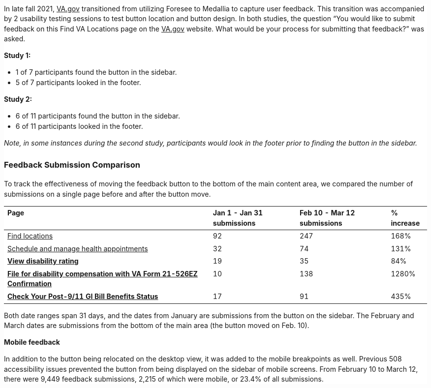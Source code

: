 In late fall 2021, [VA.gov](http://va.gov/) transitioned from utilizing Foresee to Medallia to capture user feedback. This transition was accompanied by 2 usability testing sessions to test button location and button design. In both studies, the question “You would like to submit feedback on this Find VA Locations page on the [VA.gov](http://va.gov/) website. What would be your process for submitting that feedback?” was asked.

**Study 1:**

- 1 of 7 participants found the button in the sidebar. 
- 5 of 7 participants looked in the footer.

**Study 2:**

- 6 of 11 participants found the button in the sidebar.
- 6 of 11 participants looked in the footer.

*Note, in some instances during the second study, participants would look in the footer prior to finding the button in the sidebar.*

### Feedback Submission Comparison

To track the effectiveness of moving the feedback button to the bottom of the main content area, we compared the number of submissions on a single page before and after the button move.


| **Page**                                                     | **Jan 1 - Jan 31 submissions** | **Feb 10 - Mar 12 submissions** | **% increase** |
| :----------------------------------------------------------- | :----------------------------- | :------------------------------ | :------------- |
| [Find locations](https://www.va.gov/find-locations)          | 92                             | 247                             | 168%           |
| [Schedule and manage health appointments](https://www.va.gov/health-care/schedule-view-va-appointments/) | 32                             | 74                              | 131%           |
| [**View disability rating**](https://www.va.gov/disability/view-disability-rating/rating) | 19                             | 35                              | 84%            |
| [**File for disability compensation with VA Form 21-526EZ Confirmation**](https://www.va.gov/disability/file-disability-claim-form-21-526ez/confirmation) | 10                             | 138                             | 1280%          |
| [**Check Your Post-9/11 GI Bill Benefits Status**](https://www.va.gov/education/gi-bill/post-9-11/ch-33-benefit/status) | 17                             | 91                              | 435%           |

Both date ranges span 31 days, and the dates from January are submissions from the button on the sidebar. The February and March dates are submissions from the bottom of the main area (the button moved on Feb. 10).

**Mobile feedback**

In addition to the button being relocated on the desktop view, it was added to the mobile breakpoints as well. Previous 508 accessibility issues prevented the button from being displayed on the sidebar of mobile screens. From February 10 to March 12, there were 9,449 feedback submissions, 2,215 of which were mobile, or 23.4% of all submissions.

